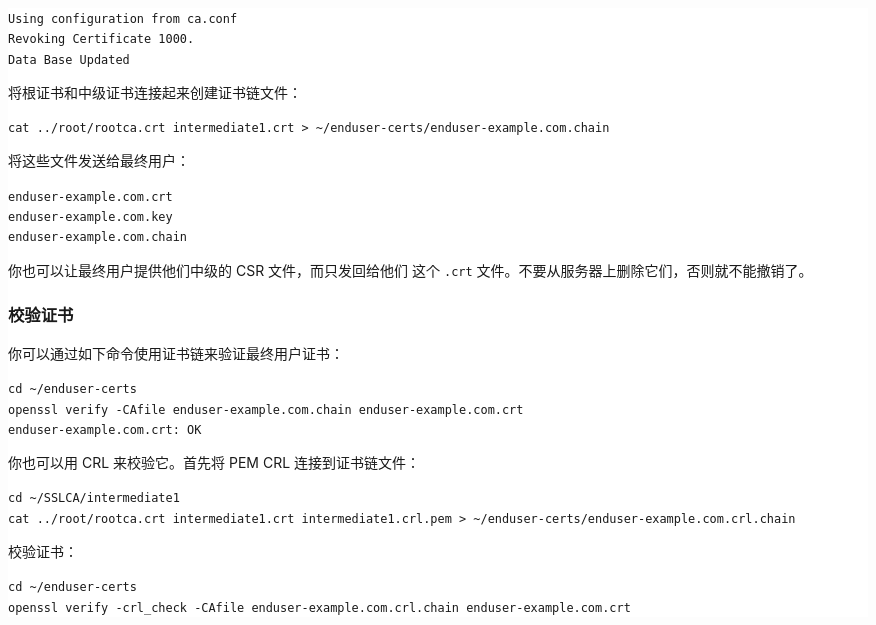 

```
Using configuration from ca.conf
Revoking Certificate 1000.
Data Base Updated

```

将根证书和中级证书连接起来创建证书链文件：



```
cat ../root/rootca.crt intermediate1.crt > ~/enduser-certs/enduser-example.com.chain

```

将这些文件发送给最终用户：



```
enduser-example.com.crt
enduser-example.com.key
enduser-example.com.chain

```

你也可以让最终用户提供他们中级的 CSR 文件，而只发回给他们 这个 `.crt` 文件。不要从服务器上删除它们，否则就不能撤销了。


### 校验证书


你可以通过如下命令使用证书链来验证最终用户证书：



```
cd ~/enduser-certs
openssl verify -CAfile enduser-example.com.chain enduser-example.com.crt 
enduser-example.com.crt: OK

```

你也可以用 CRL 来校验它。首先将 PEM CRL 连接到证书链文件：



```
cd ~/SSLCA/intermediate1
cat ../root/rootca.crt intermediate1.crt intermediate1.crl.pem > ~/enduser-certs/enduser-example.com.crl.chain

```

校验证书：



```
cd ~/enduser-certs
openssl verify -crl_check -CAfile enduser-example.com.crl.chain enduser-example.com.crt

```
